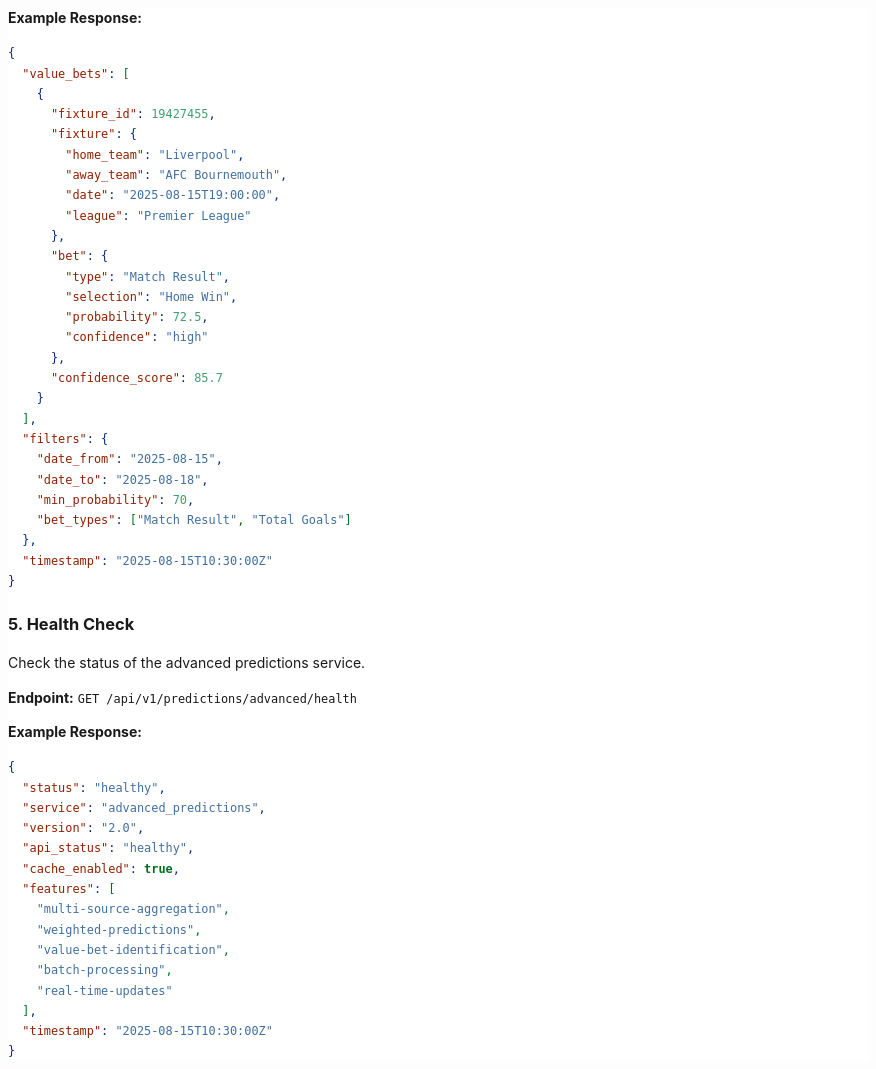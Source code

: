 **Example Response:**
```json
{
  "value_bets": [
    {
      "fixture_id": 19427455,
      "fixture": {
        "home_team": "Liverpool",
        "away_team": "AFC Bournemouth",
        "date": "2025-08-15T19:00:00",
        "league": "Premier League"
      },
      "bet": {
        "type": "Match Result",
        "selection": "Home Win",
        "probability": 72.5,
        "confidence": "high"
      },
      "confidence_score": 85.7
    }
  ],
  "filters": {
    "date_from": "2025-08-15",
    "date_to": "2025-08-18",
    "min_probability": 70,
    "bet_types": ["Match Result", "Total Goals"]
  },
  "timestamp": "2025-08-15T10:30:00Z"
}
```

### 5. Health Check
Check the status of the advanced predictions service.

**Endpoint:** `GET /api/v1/predictions/advanced/health`

**Example Response:**
```json
{
  "status": "healthy",
  "service": "advanced_predictions",
  "version": "2.0",
  "api_status": "healthy",
  "cache_enabled": true,
  "features": [
    "multi-source-aggregation",
    "weighted-predictions",
    "value-bet-identification",
    "batch-processing",
    "real-time-updates"
  ],
  "timestamp": "2025-08-15T10:30:00Z"
}
```
